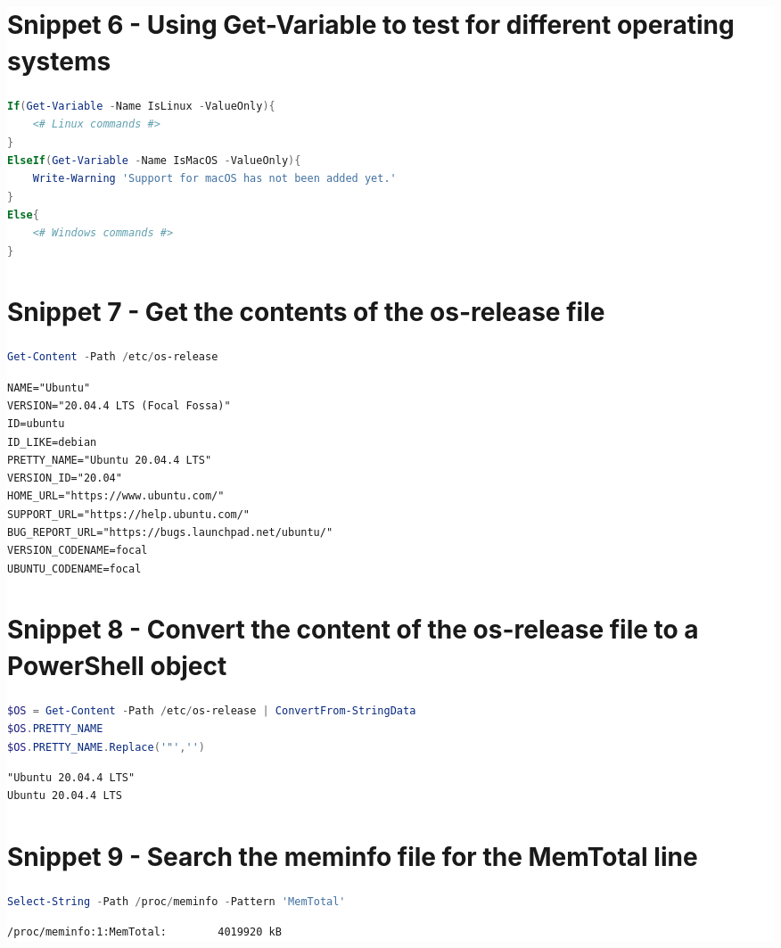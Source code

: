 # Snippet 6 - Using Get-Variable to test for different operating systems
```powershell
If(Get-Variable -Name IsLinux -ValueOnly){
    <# Linux commands #>
}
ElseIf(Get-Variable -Name IsMacOS -ValueOnly){
    Write-Warning 'Support for macOS has not been added yet.'
}
Else{
    <# Windows commands #>
}
```

# Snippet 7 - Get the contents of the os-release file
```powershell
Get-Content -Path /etc/os-release
```
```
NAME="Ubuntu"
VERSION="20.04.4 LTS (Focal Fossa)"
ID=ubuntu
ID_LIKE=debian
PRETTY_NAME="Ubuntu 20.04.4 LTS"
VERSION_ID="20.04"
HOME_URL="https://www.ubuntu.com/"
SUPPORT_URL="https://help.ubuntu.com/"
BUG_REPORT_URL="https://bugs.launchpad.net/ubuntu/"
VERSION_CODENAME=focal
UBUNTU_CODENAME=focal
```

# Snippet 8 - Convert the content of the os-release file to a PowerShell object
```powershell
$OS = Get-Content -Path /etc/os-release | ConvertFrom-StringData
$OS.PRETTY_NAME
$OS.PRETTY_NAME.Replace('"','')
```
```
"Ubuntu 20.04.4 LTS"
Ubuntu 20.04.4 LTS
```

# Snippet 9 - Search the meminfo file for the MemTotal line
```powershell
Select-String -Path /proc/meminfo -Pattern 'MemTotal'
```
```
/proc/meminfo:1:MemTotal:        4019920 kB
```
